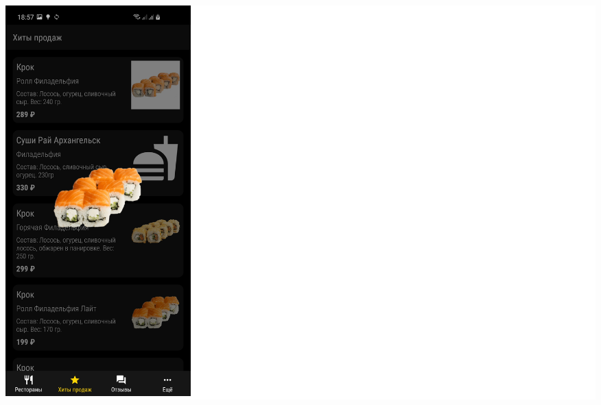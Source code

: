 <img src="https://github.com/progressifff/chibbisapp/blob/master/screenshots/7.jpg" width="270" height="570">